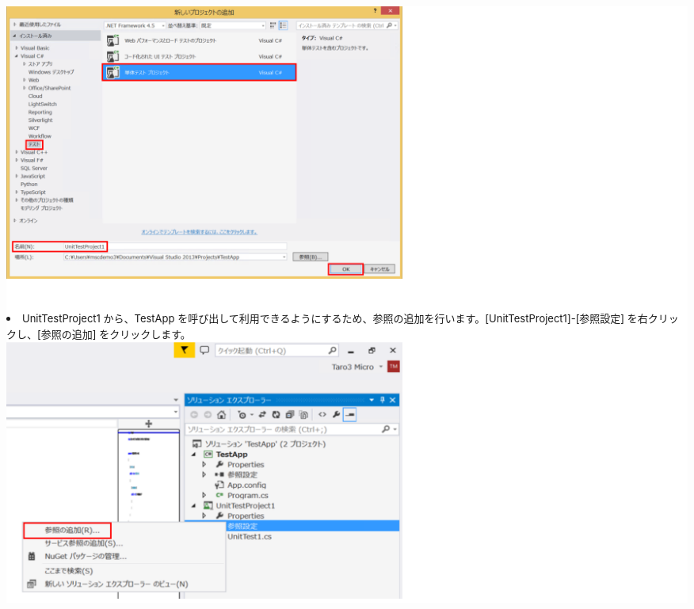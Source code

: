 <img id="130347" src="130347-%e5%9b%b34.png" alt="" width="500"><br>
<br>
</span></li><li><span style="font-size:small">UnitTestProject1 から、TestApp を呼び出して利用できるようにするため、参照の追加を行います。[UnitTestProject1]-[参照設定] を右クリックし、[参照の追加] をクリックします。<br>
<img id="130348" src="130348-%e5%9b%b35.png" alt="" width="500"><br>